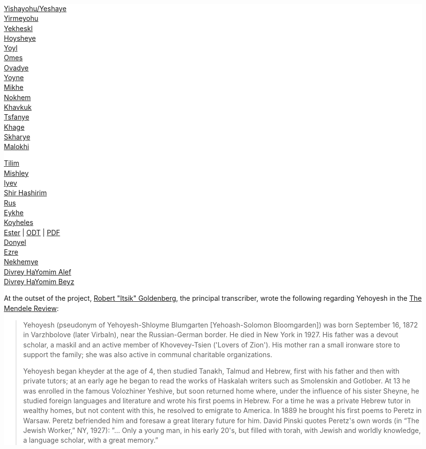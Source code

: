 <a href="http://opensiddur.org/wp-content/uploads/2012/01/Yishayohu.txt">Yishayohu/Yeshaye</a><br />
<a href="http://opensiddur.org/wp-content/uploads/2012/01/Yirmeyohu.txt">Yirmeyohu</a><br />
<a href="http://opensiddur.org/wp-content/uploads/2012/01/Yekheskl.txt">Yekheskl</a><br />
<a href="http://opensiddur.org/wp-content/uploads/2012/01/Hoysheye.txt">Hoysheye</a><br />
<a href="http://opensiddur.org/wp-content/uploads/2012/01/Yoyl.txt">Yoyl</a><br />
<a href="http://opensiddur.org/wp-content/uploads/2012/01/Omes.txt">Omes</a><br />
<a href="http://opensiddur.org/wp-content/uploads/2012/01/Ovadye.txt">Ovadye</a><br />
<a href="http://opensiddur.org/wp-content/uploads/2012/01/Yoyne.txt">Yoyne</a><br />
<a href="http://opensiddur.org/wp-content/uploads/2012/01/Mikhe.txt">Mikhe</a><br />
<a href="http://opensiddur.org/wp-content/uploads/2012/01/Nokhem.txt">Nokhem</a><br />
<a href="http://opensiddur.org/wp-content/uploads/2012/01/Khavkuk.txt">Khavkuk</a><br />
<a href="http://opensiddur.org/wp-content/uploads/2012/01/Tsfanye.txt">Tsfanye</a><br />
<a href="http://opensiddur.org/wp-content/uploads/2012/01/Khage.txt">Khage</a><br />
<a href="http://opensiddur.org/wp-content/uploads/2012/01/Skharye.txt">Skharye</a><br />
<a href="http://opensiddur.org/wp-content/uploads/2012/01/Malokhi.txt">Malokhi</a><br />
</td>
<td style="vertical-align:top;">
<a href="http://opensiddur.org/wp-content/uploads/2012/01/Tilim.txt">Tilim</a><br />
<a href="http://opensiddur.org/wp-content/uploads/2012/01/Mishley.txt">Mishley</a><br />
<a href="http://opensiddur.org/wp-content/uploads/2012/01/Iyev.txt">Iyev</a><br />
<a href="http://opensiddur.org/wp-content/uploads/2012/01/Shir_Hashirim.txt">Shir Hashirim</a><br />
<a href="http://opensiddur.org/wp-content/uploads/2012/01/Rus.txt">Rus</a><br />
<a href="http://opensiddur.org/wp-content/uploads/2012/01/Eykhe.txt">Eykhe</a><br />
<a href="http://opensiddur.org/wp-content/uploads/2012/01/Koyheles.txt">Koyheles</a><br />
<a href="http://opensiddur.org/wp-content/uploads/2012/01/Ester.txt">Ester</a> | <a href="http://opensiddur.org/wp-content/uploads/2012/01/Ester-tr.-Yehoyesh-Bloomgarten.odt">ODT</a> | <a href="http://opensiddur.org/wp-content/uploads/2012/01/Ester-tr.-Yehoyesh-Bloomgarten.pdf">PDF</a><br />
<a href="http://opensiddur.org/wp-content/uploads/2012/01/Donyel.txt">Donyel</a><br />
<a href="http://opensiddur.org/wp-content/uploads/2012/01/Ezre.txt">Ezre</a><br />
<a href="http://opensiddur.org/wp-content/uploads/2012/01/Nekhemye.txt">Nekhemye</a><br />
<a href="http://opensiddur.org/wp-content/uploads/2012/01/Divrey_Hayomim_a.txt">Divrey HaYomim Alef</a><br />
<a href="http://opensiddur.org/wp-content/uploads/2012/01/Divrey_Hayomim_b.txt">Divrey HaYomim Beyz</a><br />
</td>
</tr>
</tbody></tbody></table>

At the outset of the project, <a href="http://yiddish.haifa.ac.il/Visuals/Itsik.htm">Robert "Itsik" Goldenberg</a>, the principal transcriber, wrote the following regarding Yehoyesh in the <a href="http://web.archive.org/web/20090527010211/http://ftp.ibiblio.org:80/pub/academic/languages/yiddish/mendele/tmr02.020">The Mendele Review</a>:
<blockquote>Yehoyesh (pseudonym of Yehoyesh-Shloyme Blumgarten [Yehoash-Solomon Bloomgarden]) was born September 16, 1872 in Varzhbolove (later Virbaln), near the Russian-German border. He died in New York in 1927. His father was a devout scholar, a maskil and an active member of Khovevey-Tsien ('Lovers of Zion'). His mother ran a small ironware store to support the family; she was also active in communal charitable organizations.

Yehoyesh began kheyder at the age of 4, then studied Tanakh, Talmud and Hebrew, first with his father and then with private tutors; at an early age he began to read the works of Haskalah writers such as Smolenskin and Gotlober. At 13 he was enrolled in the famous Volozhiner Yeshive, but soon returned home where, under the influence of his sister Sheyne, he studied foreign languages and literature and wrote his first poems in Hebrew. For a time he was a private Hebrew tutor in wealthy homes, but not content with this, he resolved to emigrate to America. In 1889 he brought his first poems to Peretz in Warsaw. Peretz befriended him and foresaw a great literary future for him. David Pinski quotes Peretz's own words (in “The Jewish Worker,” NY, 1927): ”... Only a young man, in his early 20's, but filled with torah, with Jewish and worldly knowledge, a language scholar, with a great memory.”
